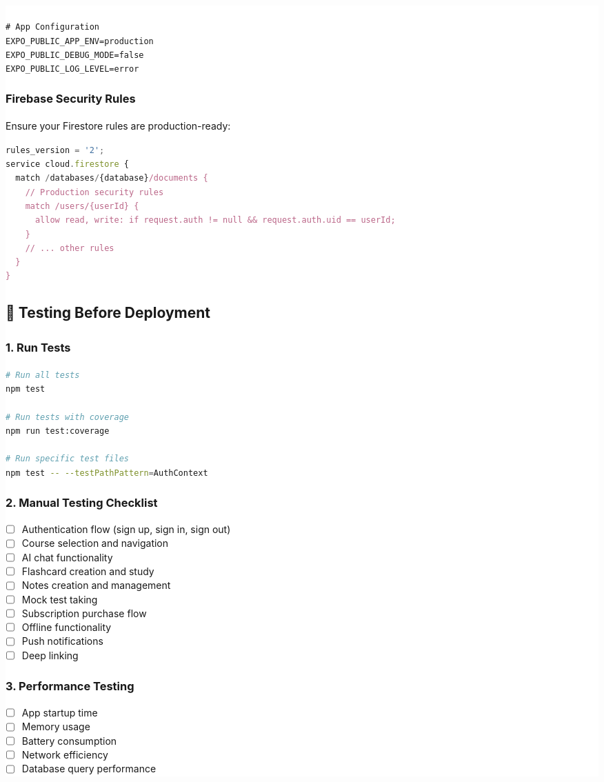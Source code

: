 ```env

# App Configuration
EXPO_PUBLIC_APP_ENV=production
EXPO_PUBLIC_DEBUG_MODE=false
EXPO_PUBLIC_LOG_LEVEL=error
```

### Firebase Security Rules
Ensure your Firestore rules are production-ready:

```javascript
rules_version = '2';
service cloud.firestore {
  match /databases/{database}/documents {
    // Production security rules
    match /users/{userId} {
      allow read, write: if request.auth != null && request.auth.uid == userId;
    }
    // ... other rules
  }
}
```

## 🧪 Testing Before Deployment

### 1. Run Tests
```bash
# Run all tests
npm test

# Run tests with coverage
npm run test:coverage

# Run specific test files
npm test -- --testPathPattern=AuthContext
```

### 2. Manual Testing Checklist
- [ ] Authentication flow (sign up, sign in, sign out)
- [ ] Course selection and navigation
- [ ] AI chat functionality
- [ ] Flashcard creation and study
- [ ] Notes creation and management
- [ ] Mock test taking
- [ ] Subscription purchase flow
- [ ] Offline functionality
- [ ] Push notifications
- [ ] Deep linking

### 3. Performance Testing
- [ ] App startup time
- [ ] Memory usage
- [ ] Battery consumption
- [ ] Network efficiency
- [ ] Database query performance
